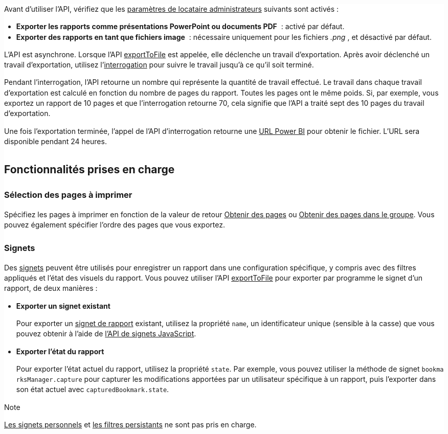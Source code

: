 Avant d’utiliser l’API, vérifiez que les [paramètres de locataire administrateurs](../../admin/service-admin-portal.md#tenant-settings) suivants sont activés :
* **Exporter les rapports comme présentations PowerPoint ou documents PDF**  : activé par défaut.
* **Exporter des rapports en tant que fichiers image**  : nécessaire uniquement pour les fichiers *.png* , et désactivé par défaut.

L’API est asynchrone. Lorsque l’API [exportToFile](/rest/api/power-bi/reports/exporttofile) est appelée, elle déclenche un travail d’exportation. Après avoir déclenché un travail d’exportation, utilisez l’[interrogation](/rest/api/power-bi/reports/getexporttofilestatus) pour suivre le travail jusqu’à ce qu’il soit terminé.

Pendant l’interrogation, l’API retourne un nombre qui représente la quantité de travail effectué. Le travail dans chaque travail d’exportation est calculé en fonction du nombre de pages du rapport. Toutes les pages ont le même poids. Si, par exemple, vous exportez un rapport de 10 pages et que l’interrogation retourne 70, cela signifie que l’API a traité sept des 10 pages du travail d’exportation.

Une fois l’exportation terminée, l’appel de l’API d’interrogation retourne une [URL Power BI](/rest/api/power-bi/reports/getfileofexporttofile) pour obtenir le fichier. L’URL sera disponible pendant 24 heures.

## <a name="supported-features"></a>Fonctionnalités prises en charge

### <a name="selecting-which-pages-to-print"></a>Sélection des pages à imprimer

Spécifiez les pages à imprimer en fonction de la valeur de retour [Obtenir des pages](/rest/api/power-bi/reports/getpages) ou [Obtenir des pages dans le groupe](/rest/api/power-bi/reports/getpagesingroup). Vous pouvez également spécifier l’ordre des pages que vous exportez.

### <a name="bookmarks"></a>Signets

Des [signets](../../consumer/end-user-bookmarks.md) peuvent être utilisés pour enregistrer un rapport dans une configuration spécifique, y compris avec des filtres appliqués et l’état des visuels du rapport. Vous pouvez utiliser l’API [exportToFile](/rest/api/power-bi/reports/exporttofile) pour exporter par programme le signet d’un rapport, de deux manières :

* **Exporter un signet existant**

    Pour exporter un [signet de rapport](../../consumer/end-user-bookmarks.md#report-bookmarks) existant, utilisez la propriété `name`, un identificateur unique (sensible à la casse) que vous pouvez obtenir à l’aide de [l’API de signets JavaScript](https://github.com/Microsoft/PowerBI-JavaScript/wiki/Bookmarks).

* **Exporter l’état du rapport**

    Pour exporter l’état actuel du rapport, utilisez la propriété `state`. Par exemple, vous pouvez utiliser la méthode de signet `bookmarksManager.capture` pour capturer les modifications apportées par un utilisateur spécifique à un rapport, puis l’exporter dans son état actuel avec `capturedBookmark.state`.

>[!NOTE]
>[Les signets personnels](../../consumer/end-user-bookmarks.md#personal-bookmarks) et [les filtres persistants](https://powerbi.microsoft.com/blog/announcing-persistent-filters-in-the-service/) ne sont pas pris en charge.
